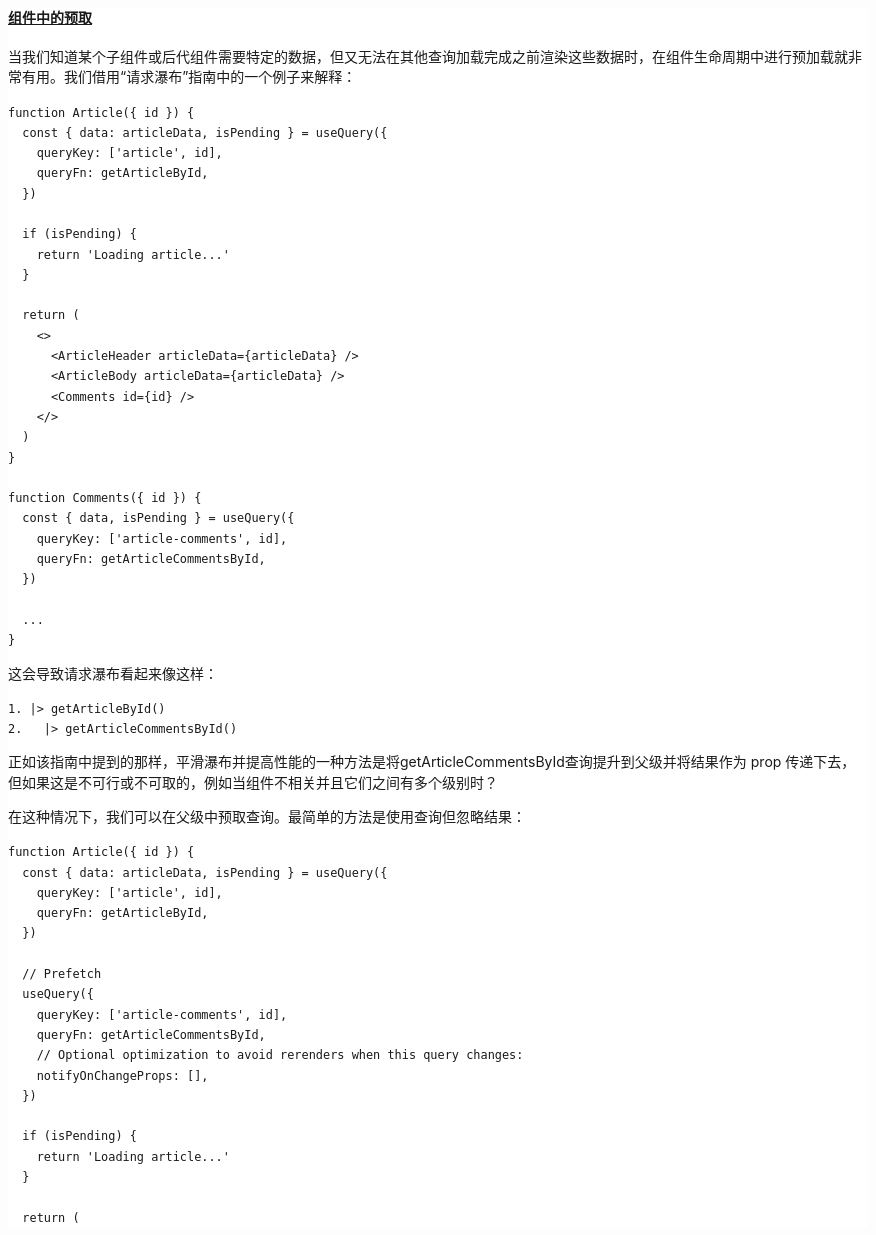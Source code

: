 #### [组件中的预取](https://tanstack.com/query/latest/docs/framework/react/guides/prefetching#prefetch-in-components)

当我们知道某个子组件或后代组件需要特定的数据，但又无法在其他查询加载完成之前渲染这些数据时，在组件生命周期中进行预加载就非常有用。我们借用“请求瀑布”指南中的一个例子来解释：

```tsx
function Article({ id }) {
  const { data: articleData, isPending } = useQuery({
    queryKey: ['article', id],
    queryFn: getArticleById,
  })

  if (isPending) {
    return 'Loading article...'
  }

  return (
    <>
      <ArticleHeader articleData={articleData} />
      <ArticleBody articleData={articleData} />
      <Comments id={id} />
    </>
  )
}

function Comments({ id }) {
  const { data, isPending } = useQuery({
    queryKey: ['article-comments', id],
    queryFn: getArticleCommentsById,
  })

  ...
}
```

这会导致请求瀑布看起来像这样：

```tsx
1. |> getArticleById()
2.   |> getArticleCommentsById()
```

正如该指南中提到的那样，平滑瀑布并提高性能的一种方法是将getArticleCommentsById查询提升到父级并将结果作为 prop 传递下去，但如果这是不可行或不可取的，例如当组件不相关并且它们之间有多个级别时？

在这种情况下，我们可以在父级中预取查询。最简单的方法是使用查询但忽略结果：

```tsx
function Article({ id }) {
  const { data: articleData, isPending } = useQuery({
    queryKey: ['article', id],
    queryFn: getArticleById,
  })

  // Prefetch
  useQuery({
    queryKey: ['article-comments', id],
    queryFn: getArticleCommentsById,
    // Optional optimization to avoid rerenders when this query changes:
    notifyOnChangeProps: [],
  })

  if (isPending) {
    return 'Loading article...'
  }

  return (
```